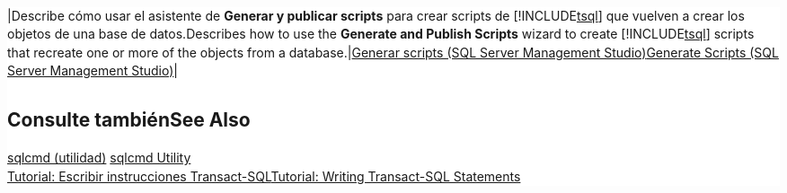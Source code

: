 |<span data-ttu-id="bb5b8-146">Describe cómo usar el asistente de **Generar y publicar scripts** para crear scripts de [!INCLUDE[tsql](../../includes/tsql-md.md)] que vuelven a crear los objetos de una base de datos.</span><span class="sxs-lookup"><span data-stu-id="bb5b8-146">Describes how to use the **Generate and Publish Scripts** wizard to create [!INCLUDE[tsql](../../includes/tsql-md.md)] scripts that recreate one or more of the objects from a database.</span></span>|[<span data-ttu-id="bb5b8-147">Generar scripts &#40;SQL Server Management Studio&#41;</span><span class="sxs-lookup"><span data-stu-id="bb5b8-147">Generate Scripts &#40;SQL Server Management Studio&#41;</span></span>](generate-scripts-sql-server-management-studio.md)|  
  
## <a name="see-also"></a><span data-ttu-id="bb5b8-148">Consulte también</span><span class="sxs-lookup"><span data-stu-id="bb5b8-148">See Also</span></span>  
 <span data-ttu-id="bb5b8-149">[sqlcmd (utilidad)](../../tools/sqlcmd-utility.md) </span><span class="sxs-lookup"><span data-stu-id="bb5b8-149">[sqlcmd Utility](../../tools/sqlcmd-utility.md) </span></span>  
 [<span data-ttu-id="bb5b8-150">Tutorial: Escribir instrucciones Transact-SQL</span><span class="sxs-lookup"><span data-stu-id="bb5b8-150">Tutorial: Writing Transact-SQL Statements</span></span>](../../t-sql/tutorial-writing-transact-sql-statements.md)  
  
  
